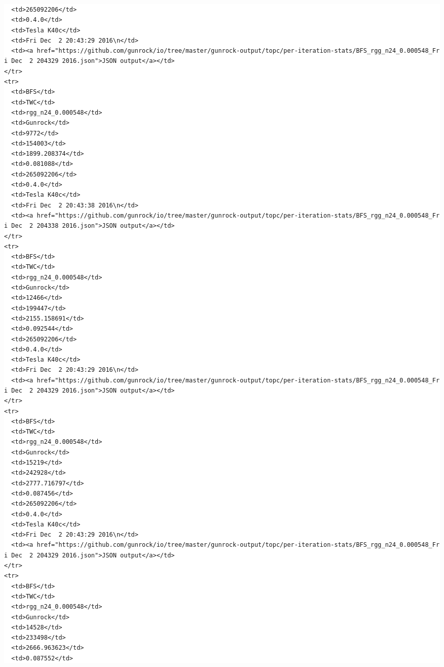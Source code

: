       <td>265092206</td>
      <td>0.4.0</td>
      <td>Tesla K40c</td>
      <td>Fri Dec  2 20:43:29 2016\n</td>
      <td><a href="https://github.com/gunrock/io/tree/master/gunrock-output/topc/per-iteration-stats/BFS_rgg_n24_0.000548_Fri Dec  2 204329 2016.json">JSON output</a></td>
    </tr>
    <tr>
      <td>BFS</td>
      <td>TWC</td>
      <td>rgg_n24_0.000548</td>
      <td>Gunrock</td>
      <td>9772</td>
      <td>154003</td>
      <td>1899.208374</td>
      <td>0.081088</td>
      <td>265092206</td>
      <td>0.4.0</td>
      <td>Tesla K40c</td>
      <td>Fri Dec  2 20:43:38 2016\n</td>
      <td><a href="https://github.com/gunrock/io/tree/master/gunrock-output/topc/per-iteration-stats/BFS_rgg_n24_0.000548_Fri Dec  2 204338 2016.json">JSON output</a></td>
    </tr>
    <tr>
      <td>BFS</td>
      <td>TWC</td>
      <td>rgg_n24_0.000548</td>
      <td>Gunrock</td>
      <td>12466</td>
      <td>199447</td>
      <td>2155.158691</td>
      <td>0.092544</td>
      <td>265092206</td>
      <td>0.4.0</td>
      <td>Tesla K40c</td>
      <td>Fri Dec  2 20:43:29 2016\n</td>
      <td><a href="https://github.com/gunrock/io/tree/master/gunrock-output/topc/per-iteration-stats/BFS_rgg_n24_0.000548_Fri Dec  2 204329 2016.json">JSON output</a></td>
    </tr>
    <tr>
      <td>BFS</td>
      <td>TWC</td>
      <td>rgg_n24_0.000548</td>
      <td>Gunrock</td>
      <td>15219</td>
      <td>242928</td>
      <td>2777.716797</td>
      <td>0.087456</td>
      <td>265092206</td>
      <td>0.4.0</td>
      <td>Tesla K40c</td>
      <td>Fri Dec  2 20:43:29 2016\n</td>
      <td><a href="https://github.com/gunrock/io/tree/master/gunrock-output/topc/per-iteration-stats/BFS_rgg_n24_0.000548_Fri Dec  2 204329 2016.json">JSON output</a></td>
    </tr>
    <tr>
      <td>BFS</td>
      <td>TWC</td>
      <td>rgg_n24_0.000548</td>
      <td>Gunrock</td>
      <td>14528</td>
      <td>233498</td>
      <td>2666.963623</td>
      <td>0.087552</td>